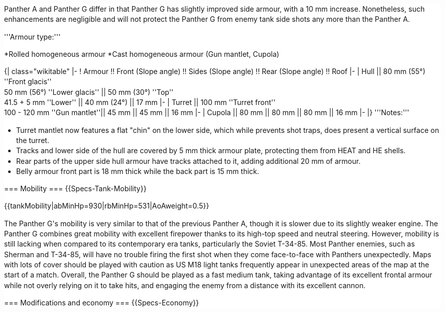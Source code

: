 Panther A and Panther G differ in that Panther G has slightly improved side armour, with a 10 mm increase. Nonetheless, such enhancements are negligible and will not protect the Panther G from enemy tank side shots any more than the Panther A.

'''Armour type:'''

*Rolled homogeneous armour
*Cast homogeneous armour (Gun mantlet, Cupola)

{| class="wikitable"
|-
! Armour !! Front (Slope angle) !! Sides (Slope angle) !! Rear (Slope angle) !! Roof
|-
| Hull || 80 mm (55°) ''Front glacis'' <br> 50 mm (56°) ''Lower glacis'' || 50 mm (30°) ''Top'' <br> 41.5 + 5 mm ''Lower'' || 40 mm (24°) || 17 mm
|-
| Turret || 100 mm ''Turret front'' <br> 100 - 120 mm ''Gun mantlet''|| 45 mm || 45 mm || 16 mm
|-
| Cupola || 80 mm || 80 mm || 80 mm || 16 mm
|-
|}
'''Notes:'''

* Turret mantlet now features a flat "chin" on the lower side, which while prevents shot traps, does present a vertical surface on the turret.
* Tracks and lower side of the hull are covered by 5 mm thick armour plate, protecting them from HEAT and HE shells.
* Rear parts of the upper side hull armour have tracks attached to it, adding additional 20 mm of armour.
* Belly armour front part is 18 mm thick while the back part is 15 mm thick.

=== Mobility ===
{{Specs-Tank-Mobility}}


{{tankMobility|abMinHp=930|rbMinHp=531|AoAweight=0.5}}

The Panther G's mobility is very similar to that of the previous Panther A, though it is slower due to its slightly weaker engine. The Panther G combines great mobility with excellent firepower thanks to its high-top speed and neutral steering. However, mobility is still lacking when compared to its contemporary era tanks, particularly the Soviet T-34-85. Most Panther enemies, such as Sherman and T-34-85, will have no trouble firing the first shot when they come face-to-face with Panthers unexpectedly. Maps with lots of cover should be played with caution as US M18 light tanks frequently appear in unexpected areas of the map at the start of a match. Overall, the Panther G should be played as a fast medium tank, taking advantage of its excellent frontal armour while not overly relying on it to take hits, and engaging the enemy from a distance with its excellent cannon.

=== Modifications and economy ===
{{Specs-Economy}}
